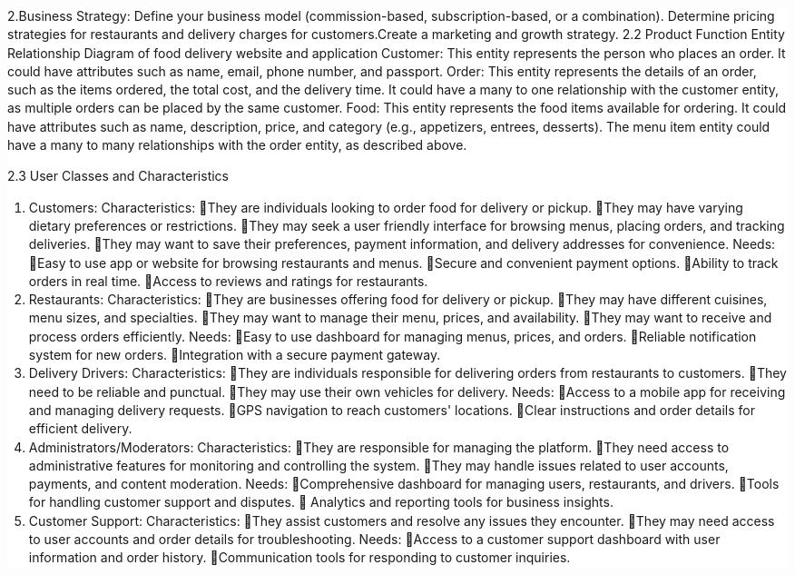 2.Business Strategy:
Define your business model (commission-based, subscription-based, or a combination).
Determine pricing strategies for restaurants and delivery charges for customers.Create a marketing and growth strategy.
2.2 Product Function 
 	Entity Relationship Diagram of food delivery website and application
Customer: This entity represents the person who places an order. It could have attributes such as name, email, phone number, and passport.
Order: This entity represents the details of an order, such as the items ordered, the total cost, and the delivery time. It could have a many to one relationship with the customer entity, as multiple orders can be placed by the same customer.
Food: This entity represents the food items available for ordering. It could have attributes such as name, description, price, and category (e.g., appetizers, entrees, desserts). The menu item entity could have a many to many relationships with the order entity, as described above.

2.3 User Classes and Characteristics 
1. Customers:
    Characteristics:
They are individuals looking to order food for delivery or pickup.
They may have varying dietary preferences or restrictions.
They may seek a user friendly interface for browsing menus, placing orders, and tracking deliveries.
They may want to save their preferences, payment information, and delivery addresses for convenience.
    Needs:
Easy to use app or website for browsing restaurants and menus.
Secure and convenient payment options.
Ability to track orders in real time.
Access to reviews and ratings for restaurants.
2. Restaurants:
    Characteristics:
They are businesses offering food for delivery or pickup.
They may have different cuisines, menu sizes, and specialties.
They may want to manage their menu, prices, and availability.
They may want to receive and process orders efficiently.
    Needs:
Easy to use dashboard for managing menus, prices, and orders.
Reliable notification system for new orders.
Integration with a secure payment gateway.
3. Delivery Drivers:
    Characteristics:
They are individuals responsible for delivering orders from restaurants to customers.
They need to be reliable and punctual.
They may use their own vehicles for delivery.
    Needs:
Access to a mobile app for receiving and managing delivery requests.
GPS navigation to reach customers' locations.
Clear instructions and order details for efficient delivery.
4. Administrators/Moderators:
    Characteristics:
They are responsible for managing the platform.
They need access to administrative features for monitoring and controlling the system.
They may handle issues related to user accounts, payments, and content moderation.
    Needs:
Comprehensive dashboard for managing users, restaurants, and drivers.
Tools for handling customer support and disputes.
 Analytics and reporting tools for business insights.
5. Customer Support:
    Characteristics:
They assist customers and resolve any issues they encounter.
They may need access to user accounts and order details for troubleshooting.
    Needs:
Access to a customer support dashboard with user information and order history.
Communication tools for responding to customer inquiries.
